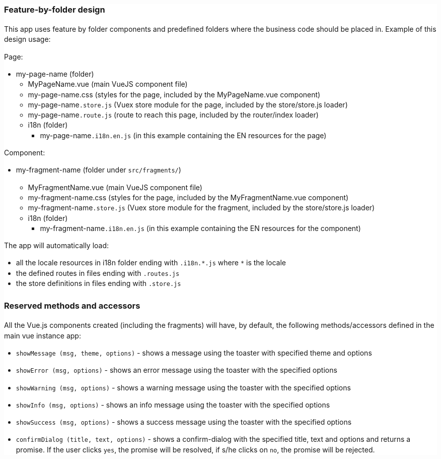 ### Feature-by-folder design

This app uses feature by folder components and predefined folders where the business code should be placed in.
Example of this design usage:

Page:

- my-page-name (folder)
  - MyPageName.vue (main VueJS component file)
  - my-page-name.css (styles for the page, included by the MyPageName.vue component)
  - my-page-name`.store.js` (Vuex store module for the page, included by the store/store.js loader)
  - my-page-name`.route.js` (route to reach this page, included by the router/index loader)
  - i18n (folder)
    - my-page-name`.i18n.en.js` (in this example containing the EN resources for the page)

Component:

- my-fragment-name (folder under `src/fragments/`)

  - MyFragmentName.vue (main VueJS component file)
  - my-fragment-name.css (styles for the page, included by the MyFragmentName.vue component)
  - my-fragment-name`.store.js` (Vuex store module for the fragment, included by the store/store.js loader)
  - i18n (folder)
    - my-fragment-name`.i18n.en.js` (in this example containing the EN resources for the component)

The app will automatically load:

- all the locale resources in i18n folder ending with `.i18n.*.js` where `*` is the locale
- the defined routes in files ending with `.routes.js`
- the store definitions in files ending with `.store.js`

### Reserved methods and accessors

All the Vue.js components created (including the fragments) will have, by default, the following methods/accessors
defined in the main vue instance app:

- `showMessage (msg, theme, options)` - shows a message using the toaster with specified theme and options

- `showError (msg, options)` - shows an error message using the toaster with the specified options

- `showWarning (msg, options)` - shows a warning message using the toaster with the specified options

- `showInfo (msg, options)` - shows an info message using the toaster with the specified options

- `showSuccess (msg, options)` - shows a success message using the toaster with the specified options

- `confirmDialog (title, text, options)` - shows a confirm-dialog with the specified title, text and options and returns
  a promise. If the user clicks `yes`, the promise will be resolved, if s/he clicks on `no`, the promise will be rejected.
